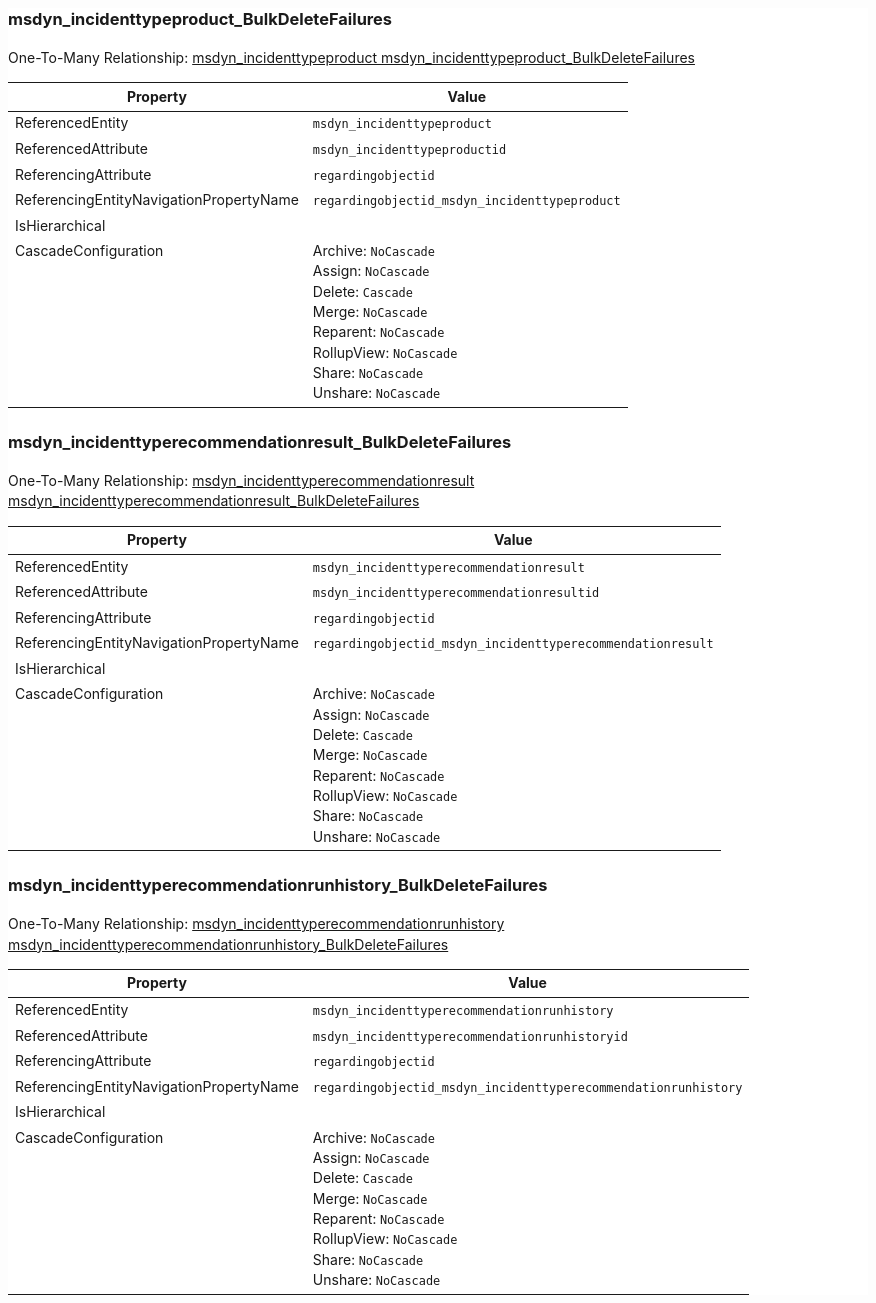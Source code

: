 ### <a name="BKMK_msdyn_incidenttypeproduct_BulkDeleteFailures"></a> msdyn_incidenttypeproduct_BulkDeleteFailures

One-To-Many Relationship: [msdyn_incidenttypeproduct msdyn_incidenttypeproduct_BulkDeleteFailures](msdyn_incidenttypeproduct.md#BKMK_msdyn_incidenttypeproduct_BulkDeleteFailures)

|Property|Value|
|---|---|
|ReferencedEntity|`msdyn_incidenttypeproduct`|
|ReferencedAttribute|`msdyn_incidenttypeproductid`|
|ReferencingAttribute|`regardingobjectid`|
|ReferencingEntityNavigationPropertyName|`regardingobjectid_msdyn_incidenttypeproduct`|
|IsHierarchical||
|CascadeConfiguration|Archive: `NoCascade`<br />Assign: `NoCascade`<br />Delete: `Cascade`<br />Merge: `NoCascade`<br />Reparent: `NoCascade`<br />RollupView: `NoCascade`<br />Share: `NoCascade`<br />Unshare: `NoCascade`|

### <a name="BKMK_msdyn_incidenttyperecommendationresult_BulkDeleteFailures"></a> msdyn_incidenttyperecommendationresult_BulkDeleteFailures

One-To-Many Relationship: [msdyn_incidenttyperecommendationresult msdyn_incidenttyperecommendationresult_BulkDeleteFailures](msdyn_incidenttyperecommendationresult.md#BKMK_msdyn_incidenttyperecommendationresult_BulkDeleteFailures)

|Property|Value|
|---|---|
|ReferencedEntity|`msdyn_incidenttyperecommendationresult`|
|ReferencedAttribute|`msdyn_incidenttyperecommendationresultid`|
|ReferencingAttribute|`regardingobjectid`|
|ReferencingEntityNavigationPropertyName|`regardingobjectid_msdyn_incidenttyperecommendationresult`|
|IsHierarchical||
|CascadeConfiguration|Archive: `NoCascade`<br />Assign: `NoCascade`<br />Delete: `Cascade`<br />Merge: `NoCascade`<br />Reparent: `NoCascade`<br />RollupView: `NoCascade`<br />Share: `NoCascade`<br />Unshare: `NoCascade`|

### <a name="BKMK_msdyn_incidenttyperecommendationrunhistory_BulkDeleteFailures"></a> msdyn_incidenttyperecommendationrunhistory_BulkDeleteFailures

One-To-Many Relationship: [msdyn_incidenttyperecommendationrunhistory msdyn_incidenttyperecommendationrunhistory_BulkDeleteFailures](msdyn_incidenttyperecommendationrunhistory.md#BKMK_msdyn_incidenttyperecommendationrunhistory_BulkDeleteFailures)

|Property|Value|
|---|---|
|ReferencedEntity|`msdyn_incidenttyperecommendationrunhistory`|
|ReferencedAttribute|`msdyn_incidenttyperecommendationrunhistoryid`|
|ReferencingAttribute|`regardingobjectid`|
|ReferencingEntityNavigationPropertyName|`regardingobjectid_msdyn_incidenttyperecommendationrunhistory`|
|IsHierarchical||
|CascadeConfiguration|Archive: `NoCascade`<br />Assign: `NoCascade`<br />Delete: `Cascade`<br />Merge: `NoCascade`<br />Reparent: `NoCascade`<br />RollupView: `NoCascade`<br />Share: `NoCascade`<br />Unshare: `NoCascade`|
